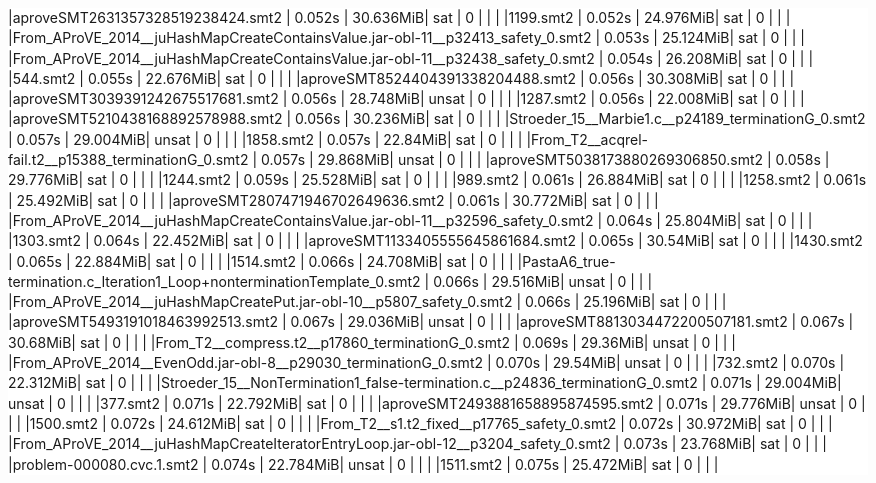|aproveSMT2631357328519238424.smt2                            |    0.052s | 30.636MiB| sat | 0 |  |  |
|1199.smt2                                                    |    0.052s | 24.976MiB| sat | 0 |  |  |
|From_AProVE_2014__juHashMapCreateContainsValue.jar-obl-11__p32413_safety_0.smt2 |    0.053s | 25.124MiB| sat | 0 |  |  |
|From_AProVE_2014__juHashMapCreateContainsValue.jar-obl-11__p32438_safety_0.smt2 |    0.054s | 26.208MiB| sat | 0 |  |  |
|544.smt2                                                     |    0.055s | 22.676MiB| sat | 0 |  |  |
|aproveSMT8524404391338204488.smt2                            |    0.056s | 30.308MiB| sat | 0 |  |  |
|aproveSMT3039391242675517681.smt2                            |    0.056s | 28.748MiB| unsat | 0 |  |  |
|1287.smt2                                                    |    0.056s | 22.008MiB| sat | 0 |  |  |
|aproveSMT5210438168892578988.smt2                            |    0.056s | 30.236MiB| sat | 0 |  |  |
|Stroeder_15__Marbie1.c__p24189_terminationG_0.smt2           |    0.057s | 29.004MiB| unsat | 0 |  |  |
|1858.smt2                                                    |    0.057s | 22.84MiB| sat | 0 |  |  |
|From_T2__acqrel-fail.t2__p15388_terminationG_0.smt2          |    0.057s | 29.868MiB| unsat | 0 |  |  |
|aproveSMT5038173880269306850.smt2                            |    0.058s | 29.776MiB| sat | 0 |  |  |
|1244.smt2                                                    |    0.059s | 25.528MiB| sat | 0 |  |  |
|989.smt2                                                     |    0.061s | 26.884MiB| sat | 0 |  |  |
|1258.smt2                                                    |    0.061s | 25.492MiB| sat | 0 |  |  |
|aproveSMT2807471946702649636.smt2                            |    0.061s | 30.772MiB| sat | 0 |  |  |
|From_AProVE_2014__juHashMapCreateContainsValue.jar-obl-11__p32596_safety_0.smt2 |    0.064s | 25.804MiB| sat | 0 |  |  |
|1303.smt2                                                    |    0.064s | 22.452MiB| sat | 0 |  |  |
|aproveSMT1133405555645861684.smt2                            |    0.065s | 30.54MiB| sat | 0 |  |  |
|1430.smt2                                                    |    0.065s | 22.884MiB| sat | 0 |  |  |
|1514.smt2                                                    |    0.066s | 24.708MiB| sat | 0 |  |  |
|PastaA6_true-termination.c_Iteration1_Loop+nonterminationTemplate_0.smt2 |    0.066s | 29.516MiB| unsat | 0 |  |  |
|From_AProVE_2014__juHashMapCreatePut.jar-obl-10__p5807_safety_0.smt2 |    0.066s | 25.196MiB| sat | 0 |  |  |
|aproveSMT5493191018463992513.smt2                            |    0.067s | 29.036MiB| unsat | 0 |  |  |
|aproveSMT8813034472200507181.smt2                            |    0.067s | 30.68MiB| sat | 0 |  |  |
|From_T2__compress.t2__p17860_terminationG_0.smt2             |    0.069s | 29.36MiB| unsat | 0 |  |  |
|From_AProVE_2014__EvenOdd.jar-obl-8__p29030_terminationG_0.smt2 |    0.070s | 29.54MiB| unsat | 0 |  |  |
|732.smt2                                                     |    0.070s | 22.312MiB| sat | 0 |  |  |
|Stroeder_15__NonTermination1_false-termination.c__p24836_terminationG_0.smt2 |    0.071s | 29.004MiB| unsat | 0 |  |  |
|377.smt2                                                     |    0.071s | 22.792MiB| sat | 0 |  |  |
|aproveSMT2493881658895874595.smt2                            |    0.071s | 29.776MiB| unsat | 0 |  |  |
|1500.smt2                                                    |    0.072s | 24.612MiB| sat | 0 |  |  |
|From_T2__s1.t2_fixed__p17765_safety_0.smt2                   |    0.072s | 30.972MiB| sat | 0 |  |  |
|From_AProVE_2014__juHashMapCreateIteratorEntryLoop.jar-obl-12__p3204_safety_0.smt2 |    0.073s | 23.768MiB| sat | 0 |  |  |
|problem-000080.cvc.1.smt2                                    |    0.074s | 22.784MiB| unsat | 0 |  |  |
|1511.smt2                                                    |    0.075s | 25.472MiB| sat | 0 |  |  |